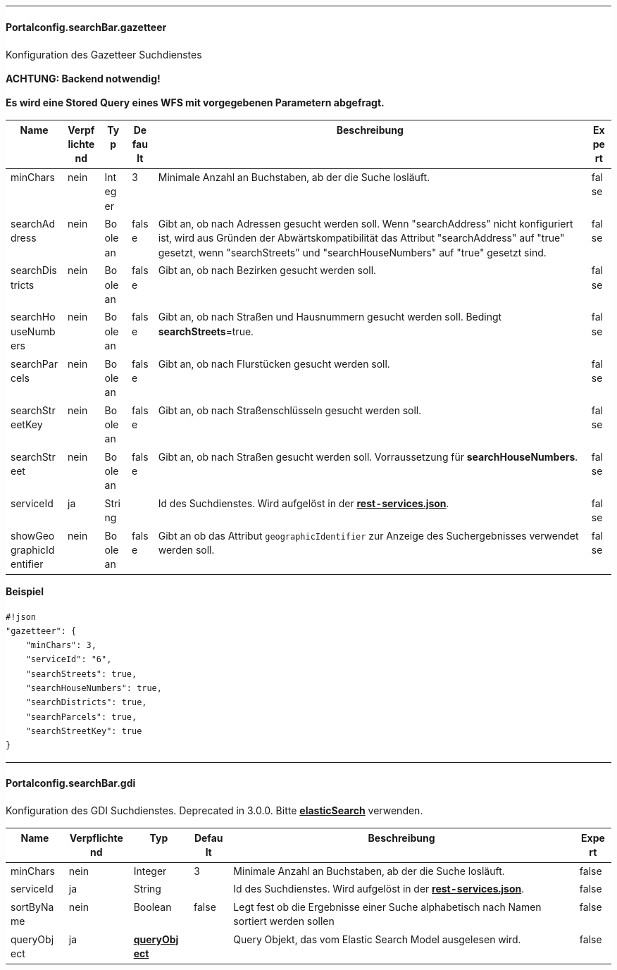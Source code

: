 ***

#### Portalconfig.searchBar.gazetteer

Konfiguration des Gazetteer Suchdienstes

**ACHTUNG: Backend notwendig!**

**Es wird eine Stored Query eines WFS mit vorgegebenen Parametern abgefragt.**

|Name|Verpflichtend|Typ|Default|Beschreibung|Expert|
|----|-------------|---|-------|------------|------|
|minChars|nein|Integer|3|Minimale Anzahl an Buchstaben, ab der die Suche losläuft.|false|
|searchAddress|nein|Boolean|false|Gibt an, ob nach Adressen gesucht werden soll. Wenn "searchAddress" nicht konfiguriert ist, wird aus Gründen der Abwärtskompatibilität das Attribut "searchAddress" auf "true" gesetzt, wenn "searchStreets" und "searchHouseNumbers" auf "true" gesetzt sind.|false|
|searchDistricts|nein|Boolean|false|Gibt an, ob nach Bezirken gesucht werden soll.|false|
|searchHouseNumbers|nein|Boolean|false|Gibt an, ob nach Straßen und Hausnummern gesucht werden soll. Bedingt **searchStreets**=true.|false|
|searchParcels|nein|Boolean|false|Gibt an, ob nach Flurstücken gesucht werden soll.|false|
|searchStreetKey|nein|Boolean|false|Gibt an, ob nach Straßenschlüsseln gesucht werden soll.|false|
|searchStreet|nein|Boolean|false|Gibt an, ob nach Straßen gesucht werden soll. Vorraussetzung für **searchHouseNumbers**.|false|
|serviceId|ja|String||Id des Suchdienstes. Wird aufgelöst in der **[rest-services.json](rest-services.json.de.md)**.|false|
|showGeographicIdentifier|nein|Boolean|false|Gibt an ob das Attribut `geographicIdentifier` zur Anzeige des Suchergebnisses verwendet werden soll.|false|

**Beispiel**
```
#!json
"gazetteer": {
    "minChars": 3,
    "serviceId": "6",
    "searchStreets": true,
    "searchHouseNumbers": true,
    "searchDistricts": true,
    "searchParcels": true,
    "searchStreetKey": true
}
```

***

#### Portalconfig.searchBar.gdi
Konfiguration des GDI Suchdienstes.
Deprecated in 3.0.0. Bitte **[elasticSearch](#markdown-header-portalconfigsearchbarelasticsearch)** verwenden.

|Name|Verpflichtend|Typ|Default|Beschreibung|Expert|
|----|-------------|---|-------|------------|------|
|minChars|nein|Integer|3|Minimale Anzahl an Buchstaben, ab der die Suche losläuft.|false|
|serviceId|ja|String||Id des Suchdienstes. Wird aufgelöst in der **[rest-services.json](rest-services.json.de.md)**.|false|
|sortByName|nein|Boolean|false|Legt fest ob die Ergebnisse einer Suche alphabetisch nach Namen sortiert werden sollen|false|
|queryObject|ja|**[queryObject](#markdown-header-portalconfigsearchbargdiqueryobject)**||Query Objekt, das vom Elastic Search Model ausgelesen wird.|false|
